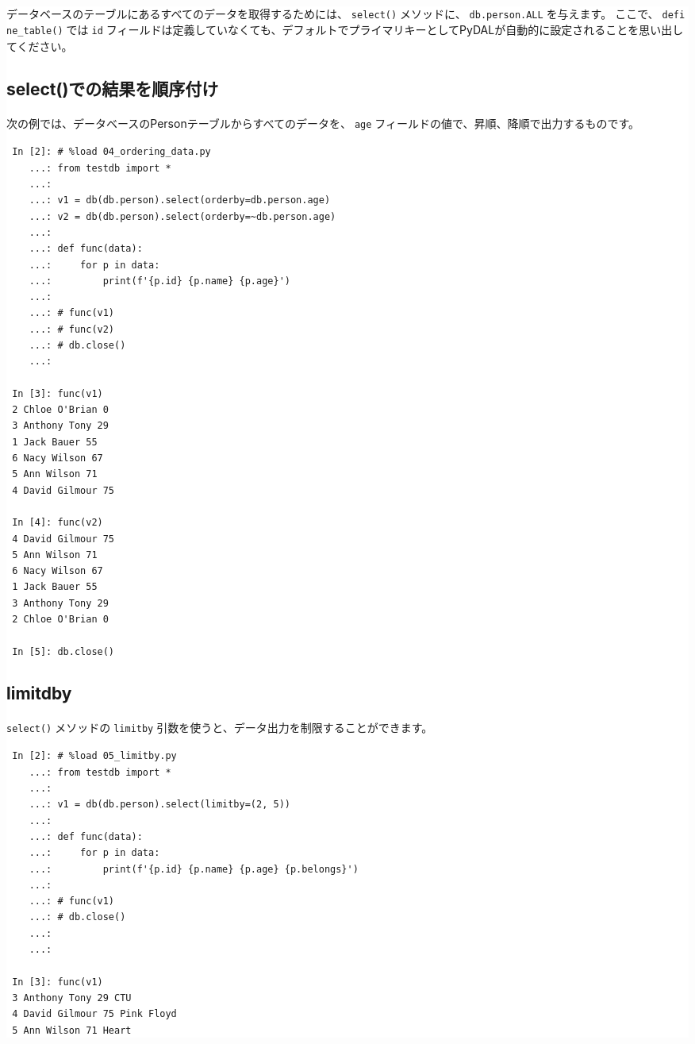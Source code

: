 データベースのテーブルにあるすべてのデータを取得するためには、 `select()` メソッドに、 `db.person.ALL` を与えます。
ここで、 `define_table()` では `id` フィールドは定義していなくても、デフォルトでプライマリキーとしてPyDALが自動的に設定されることを思い出してください。

## select()での結果を順序付け
次の例では、データベースのPersonテーブルからすべてのデータを、 `age` フィールドの値で、昇順、降順で出力するものです。

```
 In [2]: # %load 04_ordering_data.py
    ...: from testdb import *
    ...:
    ...: v1 = db(db.person).select(orderby=db.person.age)
    ...: v2 = db(db.person).select(orderby=~db.person.age)
    ...:
    ...: def func(data):
    ...:     for p in data:
    ...:         print(f'{p.id} {p.name} {p.age}')
    ...:
    ...: # func(v1)
    ...: # func(v2)
    ...: # db.close()
    ...:
 
 In [3]: func(v1)
 2 Chloe O'Brian 0
 3 Anthony Tony 29
 1 Jack Bauer 55
 6 Nacy Wilson 67
 5 Ann Wilson 71
 4 David Gilmour 75
 
 In [4]: func(v2)
 4 David Gilmour 75
 5 Ann Wilson 71
 6 Nacy Wilson 67
 1 Jack Bauer 55
 3 Anthony Tony 29
 2 Chloe O'Brian 0
 
 In [5]: db.close()
```


## limitdby
 `select()` メソッドの `limitby` 引数を使うと、データ出力を制限することができます。

```
 In [2]: # %load 05_limitby.py
    ...: from testdb import *
    ...:
    ...: v1 = db(db.person).select(limitby=(2, 5))
    ...:
    ...: def func(data):
    ...:     for p in data:
    ...:         print(f'{p.id} {p.name} {p.age} {p.belongs}')
    ...:
    ...: # func(v1)
    ...: # db.close()
    ...:
    ...:
 
 In [3]: func(v1)
 3 Anthony Tony 29 CTU
 4 David Gilmour 75 Pink Floyd
 5 Ann Wilson 71 Heart
```